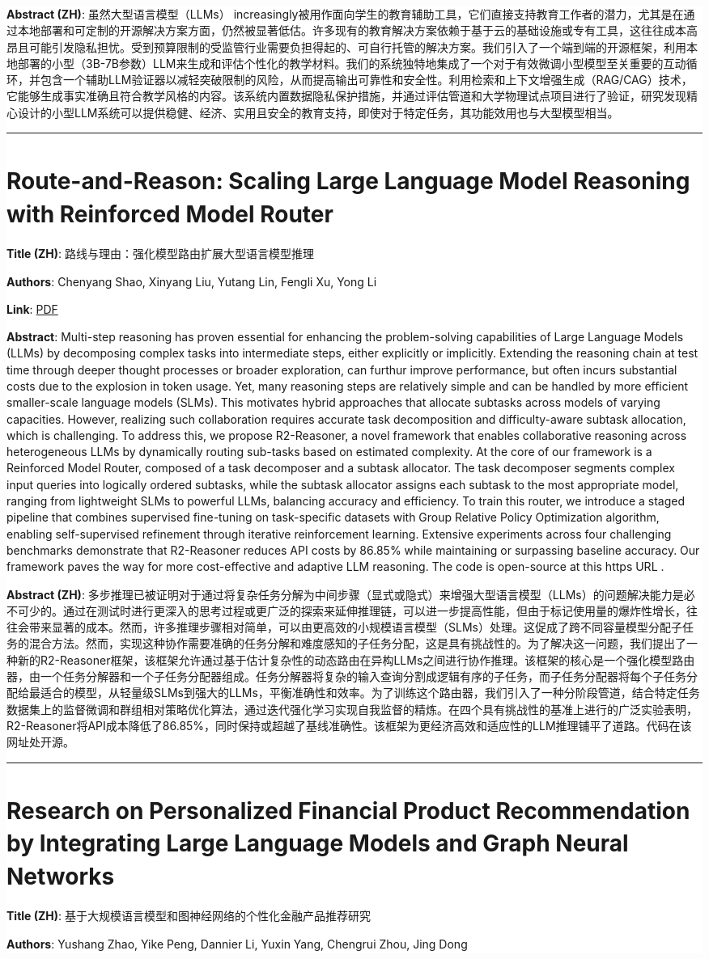 **Abstract (ZH)**: 虽然大型语言模型（LLMs） increasingly被用作面向学生的教育辅助工具，它们直接支持教育工作者的潜力，尤其是在通过本地部署和可定制的开源解决方案方面，仍然被显著低估。许多现有的教育解决方案依赖于基于云的基础设施或专有工具，这往往成本高昂且可能引发隐私担忧。受到预算限制的受监管行业需要负担得起的、可自行托管的解决方案。我们引入了一个端到端的开源框架，利用本地部署的小型（3B-7B参数）LLM来生成和评估个性化的教学材料。我们的系统独特地集成了一个对于有效微调小型模型至关重要的互动循环，并包含一个辅助LLM验证器以减轻突破限制的风险，从而提高输出可靠性和安全性。利用检索和上下文增强生成（RAG/CAG）技术，它能够生成事实准确且符合教学风格的内容。该系统内置数据隐私保护措施，并通过评估管道和大学物理试点项目进行了验证，研究发现精心设计的小型LLM系统可以提供稳健、经济、实用且安全的教育支持，即使对于特定任务，其功能效用也与大型模型相当。 

---
# Route-and-Reason: Scaling Large Language Model Reasoning with Reinforced Model Router 

**Title (ZH)**: 路线与理由：强化模型路由扩展大型语言模型推理 

**Authors**: Chenyang Shao, Xinyang Liu, Yutang Lin, Fengli Xu, Yong Li  

**Link**: [PDF](https://arxiv.org/pdf/2506.05901)  

**Abstract**: Multi-step reasoning has proven essential for enhancing the problem-solving capabilities of Large Language Models (LLMs) by decomposing complex tasks into intermediate steps, either explicitly or implicitly. Extending the reasoning chain at test time through deeper thought processes or broader exploration, can furthur improve performance, but often incurs substantial costs due to the explosion in token usage. Yet, many reasoning steps are relatively simple and can be handled by more efficient smaller-scale language models (SLMs). This motivates hybrid approaches that allocate subtasks across models of varying capacities. However, realizing such collaboration requires accurate task decomposition and difficulty-aware subtask allocation, which is challenging. To address this, we propose R2-Reasoner, a novel framework that enables collaborative reasoning across heterogeneous LLMs by dynamically routing sub-tasks based on estimated complexity. At the core of our framework is a Reinforced Model Router, composed of a task decomposer and a subtask allocator. The task decomposer segments complex input queries into logically ordered subtasks, while the subtask allocator assigns each subtask to the most appropriate model, ranging from lightweight SLMs to powerful LLMs, balancing accuracy and efficiency. To train this router, we introduce a staged pipeline that combines supervised fine-tuning on task-specific datasets with Group Relative Policy Optimization algorithm, enabling self-supervised refinement through iterative reinforcement learning. Extensive experiments across four challenging benchmarks demonstrate that R2-Reasoner reduces API costs by 86.85% while maintaining or surpassing baseline accuracy. Our framework paves the way for more cost-effective and adaptive LLM reasoning. The code is open-source at this https URL . 

**Abstract (ZH)**: 多步推理已被证明对于通过将复杂任务分解为中间步骤（显式或隐式）来增强大型语言模型（LLMs）的问题解决能力是必不可少的。通过在测试时进行更深入的思考过程或更广泛的探索来延伸推理链，可以进一步提高性能，但由于标记使用量的爆炸性增长，往往会带来显著的成本。然而，许多推理步骤相对简单，可以由更高效的小规模语言模型（SLMs）处理。这促成了跨不同容量模型分配子任务的混合方法。然而，实现这种协作需要准确的任务分解和难度感知的子任务分配，这是具有挑战性的。为了解决这一问题，我们提出了一种新的R2-Reasoner框架，该框架允许通过基于估计复杂性的动态路由在异构LLMs之间进行协作推理。该框架的核心是一个强化模型路由器，由一个任务分解器和一个子任务分配器组成。任务分解器将复杂的输入查询分割成逻辑有序的子任务，而子任务分配器将每个子任务分配给最适合的模型，从轻量级SLMs到强大的LLMs，平衡准确性和效率。为了训练这个路由器，我们引入了一种分阶段管道，结合特定任务数据集上的监督微调和群组相对策略优化算法，通过迭代强化学习实现自我监督的精炼。在四个具有挑战性的基准上进行的广泛实验表明，R2-Reasoner将API成本降低了86.85%，同时保持或超越了基线准确性。该框架为更经济高效和适应性的LLM推理铺平了道路。代码在该网址处开源。 

---
# Research on Personalized Financial Product Recommendation by Integrating Large Language Models and Graph Neural Networks 

**Title (ZH)**: 基于大规模语言模型和图神经网络的个性化金融产品推荐研究 

**Authors**: Yushang Zhao, Yike Peng, Dannier Li, Yuxin Yang, Chengrui Zhou, Jing Dong  
